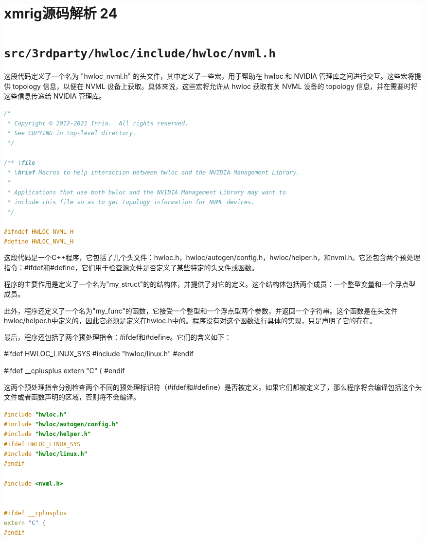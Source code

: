 # xmrig源码解析 24

# `src/3rdparty/hwloc/include/hwloc/nvml.h`

这段代码定义了一个名为 "hwloc_nvml.h" 的头文件，其中定义了一些宏，用于帮助在 hwloc 和 NVIDIA 管理库之间进行交互。这些宏将提供 topology 信息，以便在 NVML 设备上获取。具体来说，这些宏将允许从 hwloc 获取有关 NVML 设备的 topology 信息，并在需要时将这些信息传递给 NVIDIA 管理库。


```cpp
/*
 * Copyright © 2012-2021 Inria.  All rights reserved.
 * See COPYING in top-level directory.
 */

/** \file
 * \brief Macros to help interaction between hwloc and the NVIDIA Management Library.
 *
 * Applications that use both hwloc and the NVIDIA Management Library may want to
 * include this file so as to get topology information for NVML devices.
 */

#ifndef HWLOC_NVML_H
#define HWLOC_NVML_H

```

这段代码是一个C++程序，它包括了几个头文件：hwloc.h，hwloc/autogen/config.h，hwloc/helper.h，和nvml.h。它还包含两个预处理指令：#ifdef和#define，它们用于检查源文件是否定义了某些特定的头文件或函数。

程序的主要作用是定义了一个名为"my_struct"的的结构体，并提供了对它的定义。这个结构体包括两个成员：一个整型变量和一个浮点型成员。

此外，程序还定义了一个名为"my_func"的函数，它接受一个整型和一个浮点型两个参数，并返回一个字符串。这个函数是在头文件hwloc/helper.h中定义的，因此它必须是定义在hwloc.h中的。程序没有对这个函数进行具体的实现，只是声明了它的存在。

最后，程序还包括了两个预处理指令：#ifdef和#define。它们的含义如下：

#ifdef HWLOC_LINUX_SYS
#include "hwloc/linux.h"
#endif

#ifdef __cplusplus
extern "C" {
#endif

这两个预处理指令分别检查两个不同的预处理标识符（#ifdef和#define）是否被定义。如果它们都被定义了，那么程序将会编译包括这个头文件或者函数声明的区域，否则将不会编译。


```cpp
#include "hwloc.h"
#include "hwloc/autogen/config.h"
#include "hwloc/helper.h"
#ifdef HWLOC_LINUX_SYS
#include "hwloc/linux.h"
#endif

#include <nvml.h>


#ifdef __cplusplus
extern "C" {
#endif


```
